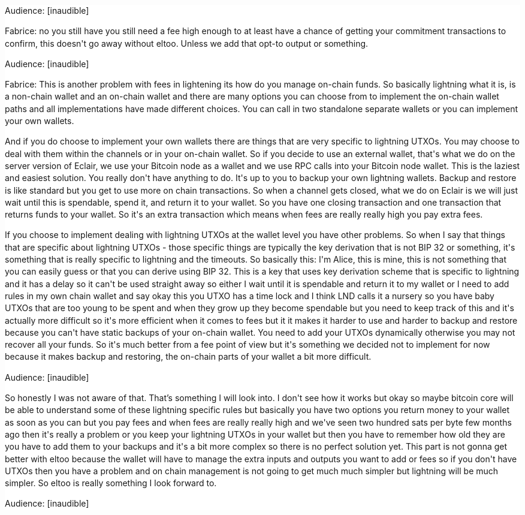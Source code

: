 Audience: [inaudible]

Fabrice: no you still have you still need a fee high enough to at least have a chance of getting your commitment transactions to confirm, this doesn't go away without eltoo. Unless we add that opt-to output or something. 

Audience: [inaudible]

Fabrice: This is another problem with fees in lightening its how do you manage on-chain funds. So basically lightning what it is, is a non-chain wallet and an on-chain wallet and there are many options you can choose from to implement the on-chain wallet paths and all implementations have made different choices. You can call in two standalone separate wallets or you can implement your own wallets. 

And if you do choose to implement your own wallets there are things that are very specific to lightning UTXOs. You may choose to deal with them within the channels or in your on-chain wallet. So if you decide to use an external wallet, that's what we do on the server version of Eclair, we use your Bitcoin node as a wallet and we use RPC calls into your Bitcoin node wallet. This is the laziest and easiest solution. You really don't have anything to do. It's up to you to backup your own lightning wallets. Backup and restore is like standard but you get to use more on chain transactions. So when a channel gets closed, what we do on Eclair is we will just wait until this is spendable, spend it, and return it to your wallet. So you have one closing transaction and one transaction that returns funds to your wallet. So it's an extra transaction which means when fees are really really high you pay extra fees. 

If you choose to implement dealing with lightning UTXOs at the wallet level you have other problems. So when I say that things that are specific about lightning UTXOs - those specific things are typically the key derivation that is not BIP 32 or something, it's something that is really specific to lightning and the timeouts. So basically this: I'm Alice, this is mine, this is not something that you can easily guess or that you can derive using BIP 32. This is a key that uses key derivation scheme that is specific to lightning and it has a delay so it can't be used straight away so either I wait until it is spendable and return it to my wallet or I need to add rules in my own chain wallet and say okay this you UTXO has a time lock and I think LND calls it a nursery so you have baby UTXOs that are too young to be spent and when they grow up they become spendable but you need to keep track of this and it's actually more difficult so it's more efficient when it comes to fees but it it makes it harder to use and harder to backup and restore because you can't have static backups of your on-chain wallet. You need to add your UTXOs dynamically otherwise you may not recover all your funds. So it's much better from a fee point of view but it's something we decided not to implement for now because it makes backup and restoring, the on-chain parts of your wallet a bit more difficult.

Audience: [inaudible] 

So honestly I was not aware of that. That’s something I will look into. I don't see how it works but okay so maybe bitcoin core will be able to understand some of these lightning specific rules but basically you have two options you return money to your wallet as soon as you can but you pay fees and when fees are really really high and we've seen two hundred sats per byte few months ago then it's really a problem or you keep your lightning UTXOs in your wallet but then you have to remember how old they are you have to add them to your backups and it's a bit more complex so there is no perfect solution yet. This part is not gonna get better with eltoo because the wallet will have to manage the extra inputs and outputs you want to add or fees so if you don't have UTXOs then you have a problem and on chain management is not going to get much much simpler but lightning will be much simpler. So eltoo is really something I look forward to. 

Audience: [inaudible]
